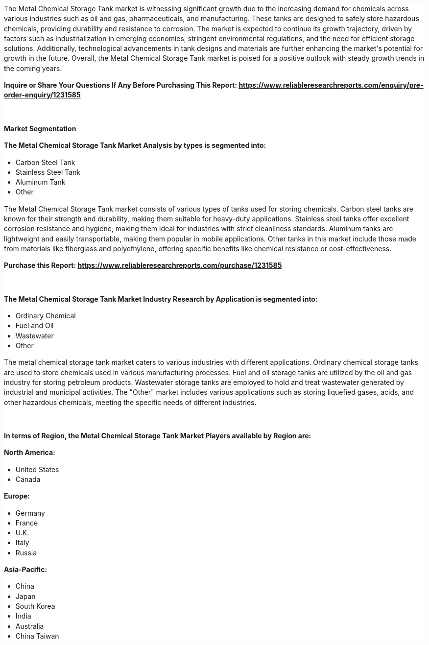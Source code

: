 <p><p>The Metal Chemical Storage Tank market is witnessing significant growth due to the increasing demand for chemicals across various industries such as oil and gas, pharmaceuticals, and manufacturing. These tanks are designed to safely store hazardous chemicals, providing durability and resistance to corrosion. The market is expected to continue its growth trajectory, driven by factors such as industrialization in emerging economies, stringent environmental regulations, and the need for efficient storage solutions. Additionally, technological advancements in tank designs and materials are further enhancing the market's potential for growth in the future. Overall, the Metal Chemical Storage Tank market is poised for a positive outlook with steady growth trends in the coming years.</p></p>
<p><strong>Inquire or Share Your Questions If Any Before Purchasing This Report: <a href="https://www.reliableresearchreports.com/enquiry/pre-order-enquiry/1231585">https://www.reliableresearchreports.com/enquiry/pre-order-enquiry/1231585</a></strong></p>
<p>&nbsp;</p>
<p><strong>Market Segmentation</strong></p>
<p><strong>The Metal Chemical Storage Tank Market Analysis by types is segmented into:</strong></p>
<p><ul><li>Carbon Steel Tank</li><li>Stainless Steel Tank</li><li>Aluminum Tank</li><li>Other</li></ul></p>
<p><p>The Metal Chemical Storage Tank market consists of various types of tanks used for storing chemicals. Carbon steel tanks are known for their strength and durability, making them suitable for heavy-duty applications. Stainless steel tanks offer excellent corrosion resistance and hygiene, making them ideal for industries with strict cleanliness standards. Aluminum tanks are lightweight and easily transportable, making them popular in mobile applications. Other tanks in this market include those made from materials like fiberglass and polyethylene, offering specific benefits like chemical resistance or cost-effectiveness.</p></p>
<p><strong>Purchase this Report:&nbsp;<a href="https://www.reliableresearchreports.com/purchase/1231585">https://www.reliableresearchreports.com/purchase/1231585</a></strong></p>
<p>&nbsp;</p>
<p><strong>The Metal Chemical Storage Tank Market Industry Research by Application is segmented into:</strong></p>
<p><ul><li>Ordinary Chemical</li><li>Fuel and Oil</li><li>Wastewater</li><li>Other</li></ul></p>
<p><p>The metal chemical storage tank market caters to various industries with different applications. Ordinary chemical storage tanks are used to store chemicals used in various manufacturing processes. Fuel and oil storage tanks are utilized by the oil and gas industry for storing petroleum products. Wastewater storage tanks are employed to hold and treat wastewater generated by industrial and municipal activities. The "Other" market includes various applications such as storing liquefied gases, acids, and other hazardous chemicals, meeting the specific needs of different industries.</p></p>
<p>&nbsp;</p>
<p><strong>In terms of Region, the Metal Chemical Storage Tank Market Players available by Region are:</strong></p>
<p>
    <p> <strong> North America: </strong>
        <ul>
            <li>United States</li>
            <li>Canada</li>
        </ul>
        </p> 
    <p> <strong> Europe: </strong>
        <ul>
            <li>Germany</li>
            <li>France</li>
            <li>U.K.</li>
            <li>Italy</li>
            <li>Russia</li>
        </ul>
        </p> 
    <p> <strong> Asia-Pacific: </strong>
        <ul>
            <li>China</li>
            <li>Japan</li>
            <li>South Korea</li>
            <li>India</li>
            <li>Australia</li>
            <li>China Taiwan</li>